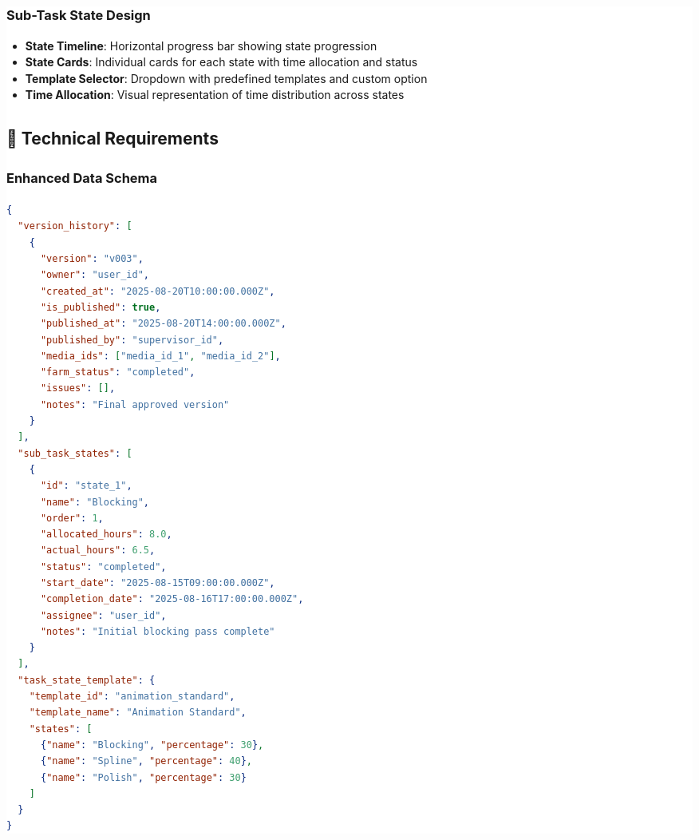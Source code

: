 ### Sub-Task State Design
- **State Timeline**: Horizontal progress bar showing state progression
- **State Cards**: Individual cards for each state with time allocation and status
- **Template Selector**: Dropdown with predefined templates and custom option
- **Time Allocation**: Visual representation of time distribution across states

## 🔧 Technical Requirements

### Enhanced Data Schema
```json
{
  "version_history": [
    {
      "version": "v003",
      "owner": "user_id",
      "created_at": "2025-08-20T10:00:00.000Z",
      "is_published": true,
      "published_at": "2025-08-20T14:00:00.000Z",
      "published_by": "supervisor_id",
      "media_ids": ["media_id_1", "media_id_2"],
      "farm_status": "completed",
      "issues": [],
      "notes": "Final approved version"
    }
  ],
  "sub_task_states": [
    {
      "id": "state_1",
      "name": "Blocking",
      "order": 1,
      "allocated_hours": 8.0,
      "actual_hours": 6.5,
      "status": "completed",
      "start_date": "2025-08-15T09:00:00.000Z",
      "completion_date": "2025-08-16T17:00:00.000Z",
      "assignee": "user_id",
      "notes": "Initial blocking pass complete"
    }
  ],
  "task_state_template": {
    "template_id": "animation_standard",
    "template_name": "Animation Standard",
    "states": [
      {"name": "Blocking", "percentage": 30},
      {"name": "Spline", "percentage": 40},
      {"name": "Polish", "percentage": 30}
    ]
  }
}
```
